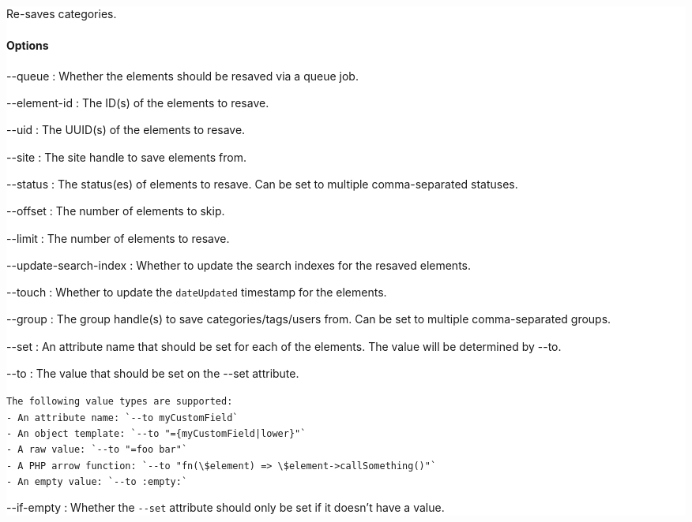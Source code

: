 
Re-saves categories.

<h4 id="resave-categories-options" class="command-subheading">Options</h4>


--queue
: Whether the elements should be resaved via a queue job.


--element-id
: The ID(s) of the elements to resave.


--uid
: The UUID(s) of the elements to resave.


--site
: The site handle to save elements from.


--status
: The status(es) of elements to resave. Can be set to multiple comma-separated statuses.


--offset
: The number of elements to skip.


--limit
: The number of elements to resave.


--update-search-index
: Whether to update the search indexes for the resaved elements.


--touch
: Whether to update the `dateUpdated` timestamp for the elements.


--group
: The group handle(s) to save categories/tags/users from. Can be set to multiple comma-separated groups.


--set
: An attribute name that should be set for each of the elements. The value will be determined by --to.


--to
: The value that should be set on the --set attribute.
    
    The following value types are supported:
    - An attribute name: `--to myCustomField`
    - An object template: `--to "={myCustomField|lower}"`
    - A raw value: `--to "=foo bar"`
    - A PHP arrow function: `--to "fn(\$element) => \$element->callSomething()"`
    - An empty value: `--to :empty:`


--if-empty
: Whether the `--set` attribute should only be set if it doesn’t have a value.
